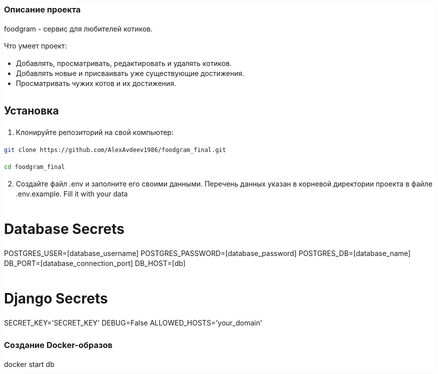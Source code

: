 ### Описание проекта
foodgram - сервис для любителей котиков.




Что умеет проект:




- Добавлять, просматривать, редактировать и удалять котиков.
- Добавлять новые и присваивать уже существующие достижения.
- Просматривать чужих котов и их достижения.




## Установка




1. Клонируйте репозиторий на свой компьютер:




  ```bash
  git clone https://github.com/AlexAvdeev1986/foodgram_final.git
  ```
  ```bash
  cd foodgram_final
  ```
2. Создайте файл .env и заполните его своими данными. Перечень данных указан в корневой директории проекта в файле .env.example.
Fill it with your data




# Database Secrets
POSTGRES_USER=[database_username]
POSTGRES_PASSWORD=[database_password]
POSTGRES_DB=[database_name]
DB_PORT=[database_connection_port]
DB_HOST=[db]




# Django Secrets
SECRET_KEY='SECRET_KEY'
DEBUG=False
ALLOWED_HOSTS='your_domain'




### Создание Docker-образов
docker start db
